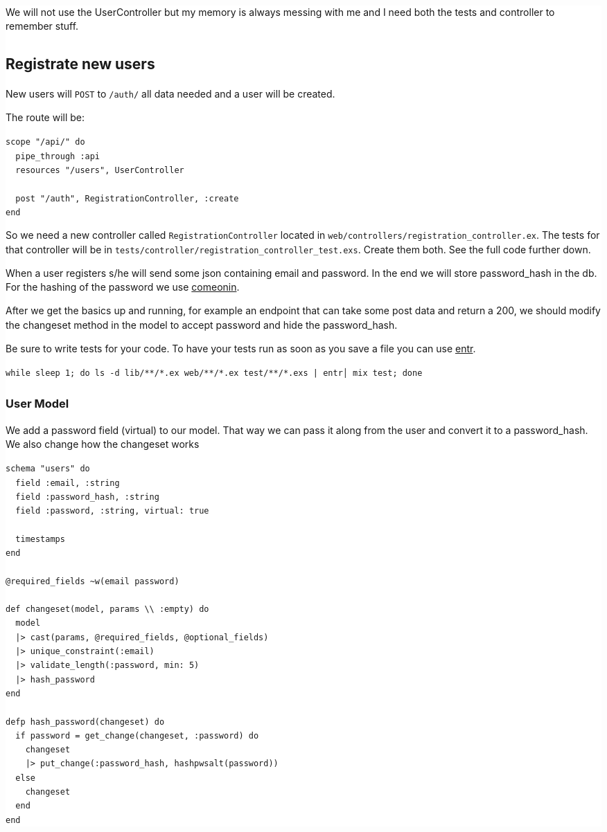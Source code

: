 We will not use the UserController but my memory is always messing with me and I need both the tests and controller to remember stuff.

## Registrate new users
New users will `POST` to `/auth/` all data needed and a user will be created.

The route will be:
```
scope "/api/" do
  pipe_through :api
  resources "/users", UserController
  
  post "/auth", RegistrationController, :create
end
```

So we need a new controller called `RegistrationController` located  in `web/controllers/registration_controller.ex`. The tests for that controller will be in `tests/controller/registration_controller_test.exs`. Create them both. See the full code further down.

When a user registers s/he will send some json containing email and password. In the end we will store password_hash in the db. For the hashing of the password we use [comeonin](https://github.com/elixircnx/comeonin).

After we get the basics up and running, for example an endpoint that can take some post data and return a 200, we should modify the changeset method in the model to accept password and hide the password_hash.

Be sure to write tests for your code. To have your tests run as soon as you save a file you can use [entr](http://entrproject.org/).

```
while sleep 1; do ls -d lib/**/*.ex web/**/*.ex test/**/*.exs | entr│ mix test; done
```

### User Model
We add a password field (virtual) to our model. That way we can pass it along from the user and convert it to a password_hash. We also change how the changeset works

```
schema "users" do
  field :email, :string
  field :password_hash, :string
  field :password, :string, virtual: true

  timestamps
end

@required_fields ~w(email password)

def changeset(model, params \\ :empty) do
  model
  |> cast(params, @required_fields, @optional_fields)
  |> unique_constraint(:email)
  |> validate_length(:password, min: 5)
  |> hash_password
end

defp hash_password(changeset) do
  if password = get_change(changeset, :password) do
    changeset
    |> put_change(:password_hash, hashpwsalt(password))
  else
    changeset
  end
end
```